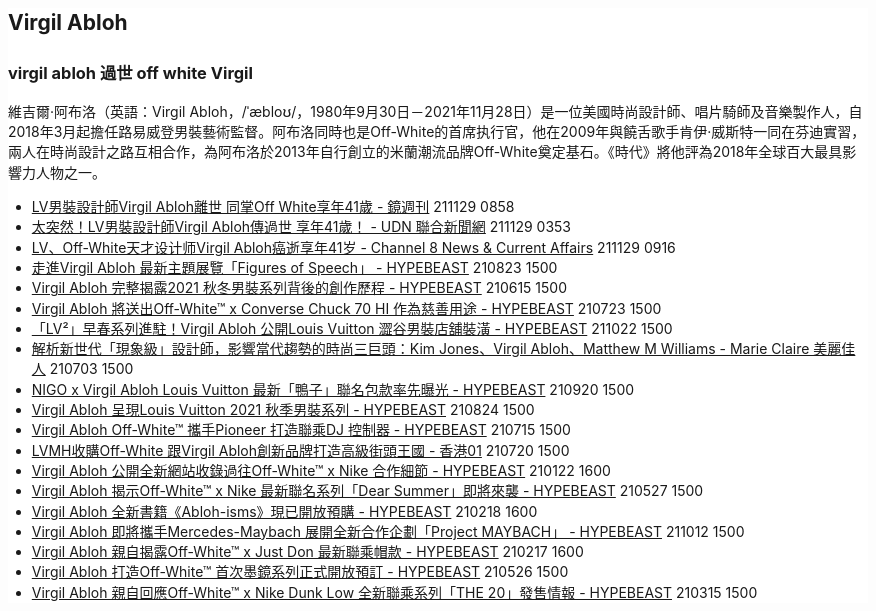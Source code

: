 ## Virgil Abloh

### virgil abloh 過世 off white Virgil

維吉爾·阿布洛（英語：Virgil Abloh，/ˈæbloʊ/，1980年9月30日－2021年11月28日）是一位美國時尚設計師、唱片騎師及音樂製作人，自2018年3月起擔任路易威登男裝藝術監督。阿布洛同時也是Off-White的首席执行官，他在2009年與饒舌歌手肯伊·威斯特一同在芬迪實習，兩人在時尚設計之路互相合作，為阿布洛於2013年自行創立的米蘭潮流品牌Off-White奠定基石。《時代》將他評為2018年全球百大最具影響力人物之一。
- [LV男裝設計師Virgil Abloh離世 同掌Off White享年41歲 - 鏡週刊](https://www.mirrormedia.mg/story/20211129ent001/ "LV男裝設計師Virgil Abloh離世 同掌Off White享年41歲 - 鏡週刊") 211129 0858
- [太突然！LV男裝設計師Virgil Abloh傳過世 享年41歲！ - UDN 聯合新聞網](https://udn.com/news/story/7270/5923627?from=udn-ch1_breaknews-1-0-news "太突然！LV男裝設計師Virgil Abloh傳過世 享年41歲！ - UDN 聯合新聞網") 211129 0353
- [LV、Off-White天才设计师Virgil Abloh癌逝享年41岁 - Channel 8 News & Current Affairs](https://entlife.8world.com/beauty-fashion/virgil-abloh-louis-vuitton-off-white-designer-dies-at-41-1659171 "LV、Off-White天才设计师Virgil Abloh癌逝享年41岁 - Channel 8 News & Current Affairs") 211129 0916
- [走進Virgil Abloh 最新主題展覽「Figures of Speech」 - HYPEBEAST](https://hypebeast.com/zh/2021/8/virgil-abloh-figures-of-speech-exhibition-ica-boston "走進Virgil Abloh 最新主題展覽「Figures of Speech」 - HYPEBEAST") 210823 1500
- [Virgil Abloh 完整揭露2021 秋冬男裝系列背後的創作歷程 - HYPEBEAST](https://hypebeast.com/zh/2021/6/louis-vuitton-fall-winter-2021-virgil-abloh-behind-the-scenes-making-of-monologue-6 "Virgil Abloh 完整揭露2021 秋冬男裝系列背後的創作歷程 - HYPEBEAST") 210615 1500
- [Virgil Abloh 將送出Off-White™ x Converse Chuck 70 HI 作為慈善用途 - HYPEBEAST](https://hypebeast.com/zh/2021/7/virgil-abloh-signed-off-white-converse-chuck-70-hi-support-black-women-leaders-info "Virgil Abloh 將送出Off-White™ x Converse Chuck 70 HI 作為慈善用途 - HYPEBEAST") 210723 1500
- [「LV²」早春系列進駐！Virgil Abloh 公開Louis Vuitton 澀谷男裝店舖裝潢 - HYPEBEAST](https://hypebeast.com/zh/2021/10/virgil-abloh-nigo-lv-louis-vuitton-shibuya-store "「LV²」早春系列進駐！Virgil Abloh 公開Louis Vuitton 澀谷男裝店舖裝潢 - HYPEBEAST") 211022 1500
- [解析新世代「現象級」設計師，影響當代趨勢的時尚三巨頭：Kim Jones、Virgil Abloh、Matthew M Williams - Marie Claire 美麗佳人](https://www.marieclaire.com.tw/fashion/feature/56342 "解析新世代「現象級」設計師，影響當代趨勢的時尚三巨頭：Kim Jones、Virgil Abloh、Matthew M Williams - Marie Claire 美麗佳人") 210703 1500
- [NIGO x Virgil Abloh Louis Vuitton 最新「鴨子」聯名包款率先曝光 - HYPEBEAST](https://hypebeast.com/zh/2021/9/louis-vuitton-nigo-2-mallard-duck-bag-revealed "NIGO x Virgil Abloh Louis Vuitton 最新「鴨子」聯名包款率先曝光 - HYPEBEAST") 210920 1500
- [Virgil Abloh 呈現Louis Vuitton 2021 秋季男裝系列 - HYPEBEAST](https://hypebeast.com/zh/2021/8/louis-vuitton-mens-virgil-abloh-fall-winter-2021-collection "Virgil Abloh 呈現Louis Vuitton 2021 秋季男裝系列 - HYPEBEAST") 210824 1500
- [Virgil Abloh Off-White™ 攜手Pioneer 打造聯乘DJ 控制器 - HYPEBEAST](https://hypebeast.com/zh/2021/7/off-white-pioneer-collaboration-clothing-capsule-ddj-1000-ow-dj-controller-virgil-abloh "Virgil Abloh Off-White™ 攜手Pioneer 打造聯乘DJ 控制器 - HYPEBEAST") 210715 1500
- [LVMH收購Off-White 跟Virgil Abloh創新品牌打造高級街頭王國 - 香港01](https://www.hk01.com/%E4%B8%80%E7%89%A9/652967/lvmh%E6%94%B6%E8%B3%BCoff-white-%E8%B7%9Fvirgil-abloh%E5%89%B5%E6%96%B0%E5%93%81%E7%89%8C-%E6%89%93%E9%80%A0%E9%AB%98%E7%B4%9A%E8%A1%97%E9%A0%AD%E7%8E%8B%E5%9C%8B "LVMH收購Off-White 跟Virgil Abloh創新品牌打造高級街頭王國 - 香港01") 210720 1500
- [Virgil Abloh 公開全新網站收錄過往Off-White™ x Nike 合作細節 - HYPEBEAST](https://hypebeast.com/zh/2021/1/virgil-abloh-shares-off-white-nike-collaboration-detail-website "Virgil Abloh 公開全新網站收錄過往Off-White™ x Nike 合作細節 - HYPEBEAST") 210122 1600
- [Virgil Abloh 揭示Off-White™ x Nike 最新聯名系列「Dear Summer」即將來襲 - HYPEBEAST](https://hypebeast.com/zh/2021/5/virgil-abloh-off-white-nike-collection-dear-summer-name-shoebox-reveal-info "Virgil Abloh 揭示Off-White™ x Nike 最新聯名系列「Dear Summer」即將來襲 - HYPEBEAST") 210527 1500
- [Virgil Abloh 全新書籍《Abloh-isms》現已開放預購 - HYPEBEAST](https://hypebeast.com/zh/2021/2/virgil-abloh-no-more-rulers-abloh-isms-book-release "Virgil Abloh 全新書籍《Abloh-isms》現已開放預購 - HYPEBEAST") 210218 1600
- [Virgil Abloh 即將攜手Mercedes-Maybach 展開全新合作企劃「Project MAYBACH」 - HYPEBEAST](https://hypebeast.com/zh/2021/10/virgil-abloh-mercedes-project-maybach-art-basel-miami-beach-collaboration-electric-car "Virgil Abloh 即將攜手Mercedes-Maybach 展開全新合作企劃「Project MAYBACH」 - HYPEBEAST") 211012 1500
- [Virgil Abloh 親自揭露Off-White™ x Just Don 最新聯乘帽款 - HYPEBEAST](https://hypebeast.com/zh/2021/2/virgil-abloh-off-white-just-don-tarheels-new-unc-cap-teaser "Virgil Abloh 親自揭露Off-White™ x Just Don 最新聯乘帽款 - HYPEBEAST") 210217 1600
- [Virgil Abloh 打造Off-White™ 首次墨鏡系列正式開放預訂 - HYPEBEAST](https://hypebeast.com/zh/2021/5/virgil-abloh-off-white-eyewear-collection-release "Virgil Abloh 打造Off-White™ 首次墨鏡系列正式開放預訂 - HYPEBEAST") 210526 1500
- [Virgil Abloh 親自回應Off-White™ x Nike Dunk Low 全新聯乘系列「THE 20」發售情報 - HYPEBEAST](https://hypebeast.com/zh/2021/3/virgil-abloh-off-white-nike-dunk-low-2021-the-20-rumored-release "Virgil Abloh 親自回應Off-White™ x Nike Dunk Low 全新聯乘系列「THE 20」發售情報 - HYPEBEAST") 210315 1500